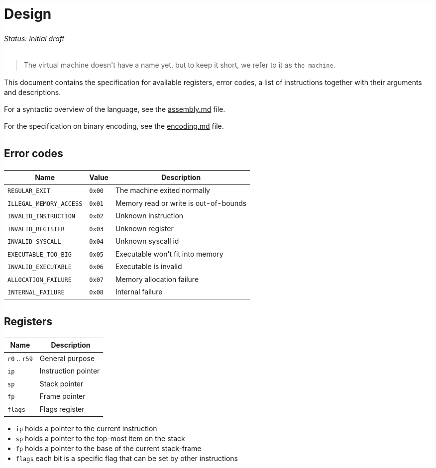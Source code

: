 # Design
###### Status: Initial draft

> The virtual machine doesn't have a name yet, but to keep it short,
we refer to it as `the machine`.

This document contains the specification for available registers, error codes,
a list of instructions together with their arguments and descriptions.

For a syntactic overview of the language, see the [assembly.md](./assembly.md) file.

For the specification on binary encoding, see the [encoding.md](./encoding.md) file.

## Error codes

| Name                    | Value  | Description                           |
|-------------------------|--------|---------------------------------------|
| `REGULAR_EXIT`          | `0x00` | The machine exited normally           |
| `ILLEGAL_MEMORY_ACCESS` | `0x01` | Memory read or write is out-of-bounds |
| `INVALID_INSTRUCTION`   | `0x02` | Unknown instruction                   |
| `INVALID_REGISTER`      | `0x03` | Unknown register                      |
| `INVALID_SYSCALL`       | `0x04` | Unknown syscall id                    |
| `EXECUTABLE_TOO_BIG`    | `0x05` | Executable won't fit into memory      |
| `INVALID_EXECUTABLE`    | `0x06` | Executable is invalid                 |
| `ALLOCATION_FAILURE`    | `0x07` | Memory allocation failure             |
| `INTERNAL_FAILURE`      | `0x08` | Internal failure                      |

## Registers

| Name           | Description         |
|----------------|---------------------|
| `r0` .. `r59`  | General purpose     |
| `ip`           | Instruction pointer |
| `sp`           | Stack pointer       |
| `fp`           | Frame pointer       |
| `flags`        | Flags register      |

- `ip` holds a pointer to the current instruction
- `sp` holds a pointer to the top-most item on the stack
- `fp` holds a pointer to the base of the current stack-frame
- `flags` each bit is a specific flag that can be set by other instructions
